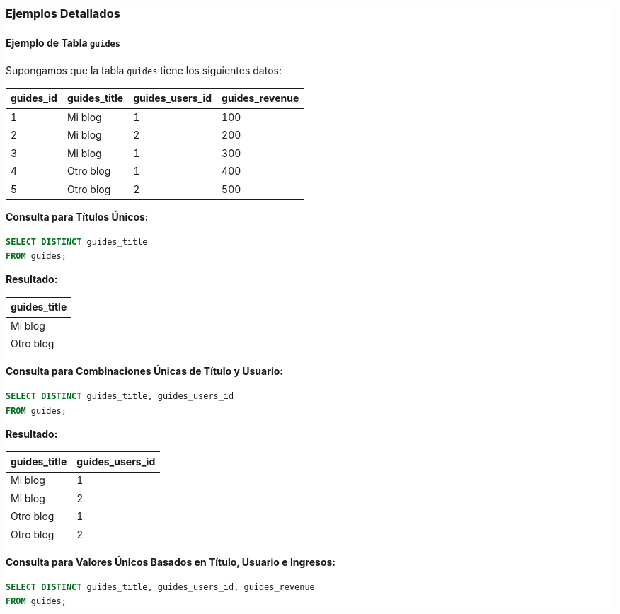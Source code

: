### Ejemplos Detallados

#### Ejemplo de Tabla `guides`

Supongamos que la tabla `guides` tiene los siguientes datos:

| guides_id | guides_title | guides_users_id | guides_revenue |
|-----------|--------------|------------------|----------------|
| 1         | Mi blog      | 1                | 100            |
| 2         | Mi blog      | 2                | 200            |
| 3         | Mi blog      | 1                | 300            |
| 4         | Otro blog    | 1                | 400            |
| 5         | Otro blog    | 2                | 500            |

**Consulta para Títulos Únicos:**

```sql
SELECT DISTINCT guides_title
FROM guides;
```

**Resultado:**

| guides_title |
|--------------|
| Mi blog      |
| Otro blog    |

**Consulta para Combinaciones Únicas de Título y Usuario:**

```sql
SELECT DISTINCT guides_title, guides_users_id
FROM guides;
```

**Resultado:**

| guides_title | guides_users_id |
|--------------|------------------|
| Mi blog      | 1                |
| Mi blog      | 2                |
| Otro blog    | 1                |
| Otro blog    | 2                |

**Consulta para Valores Únicos Basados en Título, Usuario e Ingresos:**

```sql
SELECT DISTINCT guides_title, guides_users_id, guides_revenue
FROM guides;
```
